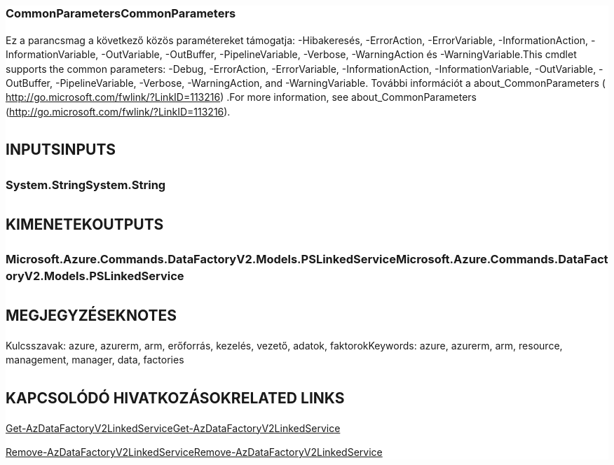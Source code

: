 ### <span data-ttu-id="55aba-143">CommonParameters</span><span class="sxs-lookup"><span data-stu-id="55aba-143">CommonParameters</span></span>
<span data-ttu-id="55aba-144">Ez a parancsmag a következő közös paramétereket támogatja: -Hibakeresés, -ErrorAction, -ErrorVariable, -InformationAction, -InformationVariable, -OutVariable, -OutBuffer, -PipelineVariable, -Verbose, -WarningAction és -WarningVariable.</span><span class="sxs-lookup"><span data-stu-id="55aba-144">This cmdlet supports the common parameters: -Debug, -ErrorAction, -ErrorVariable, -InformationAction, -InformationVariable, -OutVariable, -OutBuffer, -PipelineVariable, -Verbose, -WarningAction, and -WarningVariable.</span></span> <span data-ttu-id="55aba-145">További információt a about_CommonParameters ( http://go.microsoft.com/fwlink/?LinkID=113216) .</span><span class="sxs-lookup"><span data-stu-id="55aba-145">For more information, see about_CommonParameters (http://go.microsoft.com/fwlink/?LinkID=113216).</span></span>

## <span data-ttu-id="55aba-146">INPUTS</span><span class="sxs-lookup"><span data-stu-id="55aba-146">INPUTS</span></span>

### <span data-ttu-id="55aba-147">System.String</span><span class="sxs-lookup"><span data-stu-id="55aba-147">System.String</span></span>

## <span data-ttu-id="55aba-148">KIMENETEK</span><span class="sxs-lookup"><span data-stu-id="55aba-148">OUTPUTS</span></span>

### <span data-ttu-id="55aba-149">Microsoft.Azure.Commands.DataFactoryV2.Models.PSLinkedService</span><span class="sxs-lookup"><span data-stu-id="55aba-149">Microsoft.Azure.Commands.DataFactoryV2.Models.PSLinkedService</span></span>

## <span data-ttu-id="55aba-150">MEGJEGYZÉSEK</span><span class="sxs-lookup"><span data-stu-id="55aba-150">NOTES</span></span>
<span data-ttu-id="55aba-151">Kulcsszavak: azure, azurerm, arm, erőforrás, kezelés, vezető, adatok, faktorok</span><span class="sxs-lookup"><span data-stu-id="55aba-151">Keywords: azure, azurerm, arm, resource, management, manager, data, factories</span></span>

## <span data-ttu-id="55aba-152">KAPCSOLÓDÓ HIVATKOZÁSOK</span><span class="sxs-lookup"><span data-stu-id="55aba-152">RELATED LINKS</span></span>

[<span data-ttu-id="55aba-153">Get-AzDataFactoryV2LinkedService</span><span class="sxs-lookup"><span data-stu-id="55aba-153">Get-AzDataFactoryV2LinkedService</span></span>]()

[<span data-ttu-id="55aba-154">Remove-AzDataFactoryV2LinkedService</span><span class="sxs-lookup"><span data-stu-id="55aba-154">Remove-AzDataFactoryV2LinkedService</span></span>]()
